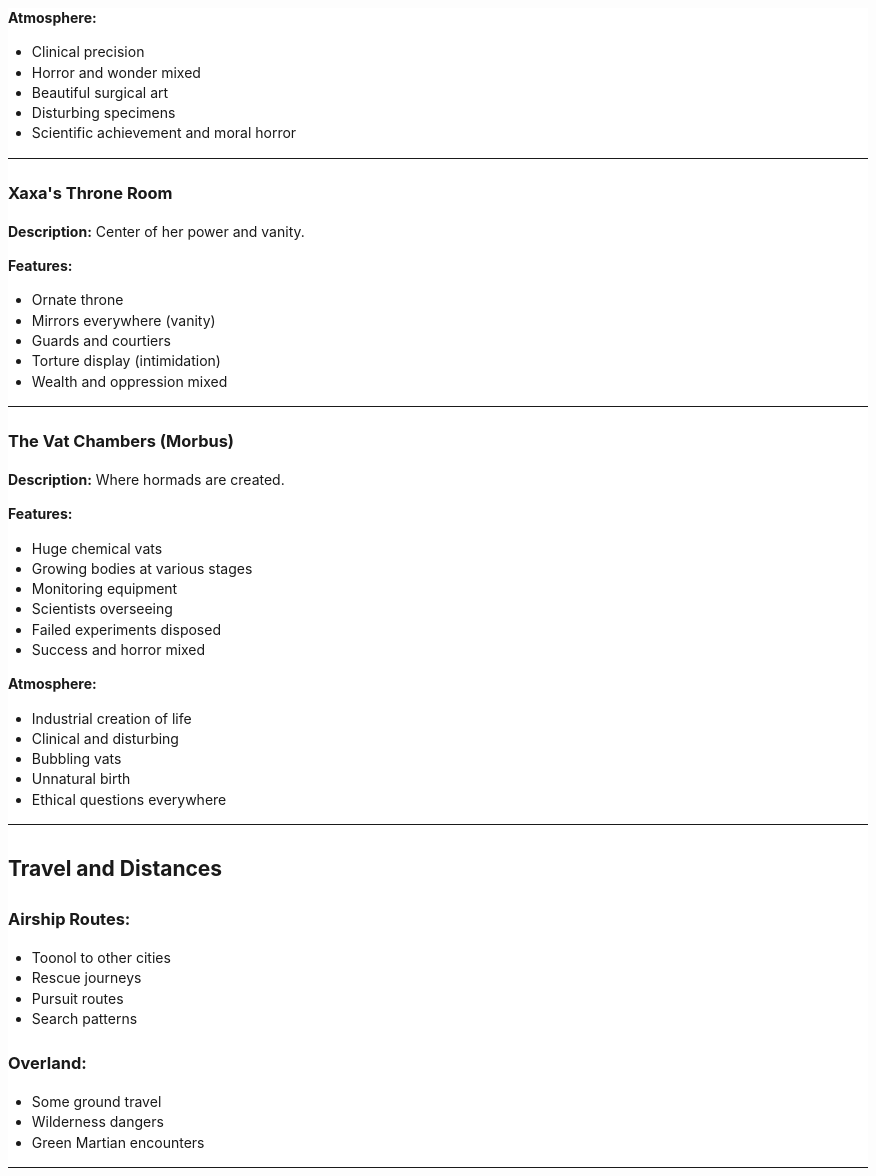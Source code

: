**Atmosphere:**
- Clinical precision
- Horror and wonder mixed
- Beautiful surgical art
- Disturbing specimens
- Scientific achievement and moral horror

---

### Xaxa's Throne Room
**Description:** Center of her power and vanity.

**Features:**
- Ornate throne
- Mirrors everywhere (vanity)
- Guards and courtiers
- Torture display (intimidation)
- Wealth and oppression mixed

---

### The Vat Chambers (Morbus)
**Description:** Where hormads are created.

**Features:**
- Huge chemical vats
- Growing bodies at various stages
- Monitoring equipment
- Scientists overseeing
- Failed experiments disposed
- Success and horror mixed

**Atmosphere:**
- Industrial creation of life
- Clinical and disturbing
- Bubbling vats
- Unnatural birth
- Ethical questions everywhere

---

## Travel and Distances

### Airship Routes:
- Toonol to other cities
- Rescue journeys
- Pursuit routes
- Search patterns

### Overland:
- Some ground travel
- Wilderness dangers
- Green Martian encounters

---